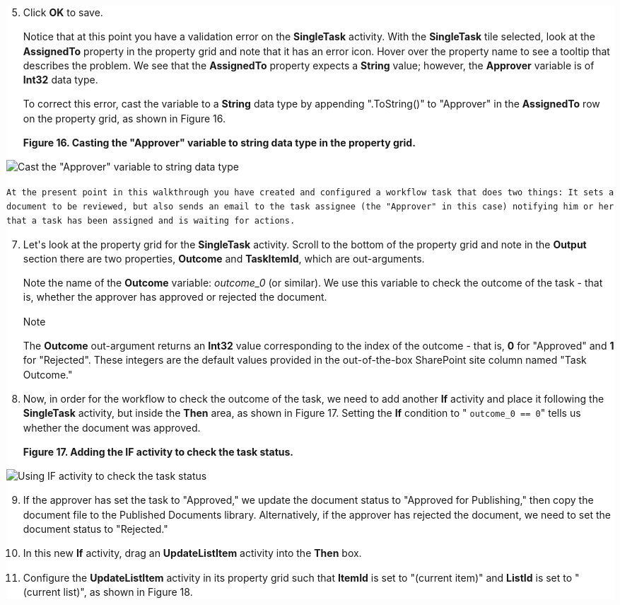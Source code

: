   
5. Click **OK** to save.
    
  

    Notice that at this point you have a validation error on the **SingleTask** activity. With the **SingleTask** tile selected, look at the **AssignedTo** property in the property grid and note that it has an error icon. Hover over the property name to see a tooltip that describes the problem. We see that the **AssignedTo** property expects a **String** value; however, the **Approver** variable is of **Int32** data type.
    
    To correct this error, cast the variable to a **String** data type by appending ".ToString()" to "Approver" in the **AssignedTo** row on the property grid, as shown in Figure 16.
    

   **Figure 16. Casting the "Approver" variable to string data type in the property grid.**

  

  ![Cast the "Approver" variable to string data type](../images/ngGK_Fig16.png)
  

    At the present point in this walkthrough you have created and configured a workflow task that does two things: It sets a document to be reviewed, but also sends an email to the task assignee (the "Approver" in this case) notifying him or her that a task has been assigned and is waiting for actions.
    
  
7. Let's look at the property grid for the **SingleTask** activity. Scroll to the bottom of the property grid and note in the **Output** section there are two properties, **Outcome** and **TaskItemId**, which are out-arguments.
    
    Note the name of the **Outcome** variable: _outcome_0_ (or similar). We use this variable to check the outcome of the task - that is, whether the approver has approved or rejected the document.
    
    > [!NOTE]
    > The **Outcome** out-argument returns an **Int32** value corresponding to the index of the outcome - that is, **0** for "Approved" and **1** for "Rejected". These integers are the default values provided in the out-of-the-box SharePoint site column named "Task Outcome."
8. Now, in order for the workflow to check the outcome of the task, we need to add another **If** activity and place it following the **SingleTask** activity, but inside the **Then** area, as shown in Figure 17. Setting the **If** condition to " `outcome_0 == 0`" tells us whether the document was approved.
    
   **Figure 17. Adding the IF activity to check the task status.**

  

  ![Using IF activity to check the task status](../images/ngGK_Fig17.png)
  

  

  
9. If the approver has set the task to "Approved," we update the document status to "Approved for Publishing," then copy the document file to the Published Documents library. Alternatively, if the approver has rejected the document, we need to set the document status to "Rejected."
    
1. In this new **If** activity, drag an **UpdateListItem** activity into the **Then** box.
    
  
2. Configure the **UpdateListItem** activity in its property grid such that **ItemId** is set to "(current item)" and **ListId** is set to "(current list)", as shown in Figure 18.
    